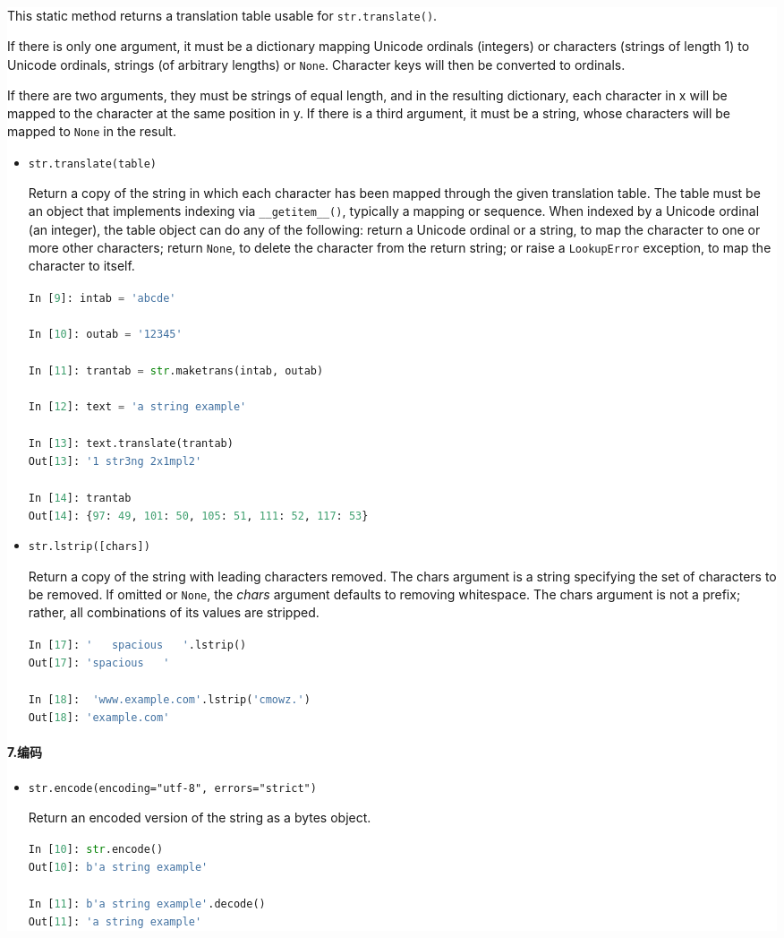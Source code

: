   This static method returns a translation table usable for `str.translate()`.

  If there is only one argument, it must be a dictionary mapping Unicode ordinals (integers) or characters (strings of length 1) to Unicode ordinals, strings (of arbitrary lengths) or `None`.  Character keys will then be converted to ordinals.

  If there are two arguments, they must be strings of equal length, and in the resulting dictionary, each character in x will be mapped to the character at the same position in y.  If there is a third argument, it must be a string, whose characters will be mapped to `None` in the result.

* `str.translate(table)`

  Return a copy of the string in which each character has been mapped through the given translation table.  The table must be an object that implements indexing via `__getitem__()`, typically a mapping or sequence.  When indexed by a Unicode ordinal (an integer), the table object can do any of the following: return a Unicode ordinal or a string, to map the character to one or more other characters; return `None`, to delete the character from the return string; or raise a `LookupError` exception, to map the character to itself.

  ```python
  In [9]: intab = 'abcde'
  
  In [10]: outab = '12345'
  
  In [11]: trantab = str.maketrans(intab, outab)
  
  In [12]: text = 'a string example'
      
  In [13]: text.translate(trantab)
  Out[13]: '1 str3ng 2x1mpl2'
  
  In [14]: trantab
  Out[14]: {97: 49, 101: 50, 105: 51, 111: 52, 117: 53}
  ```

- `str.lstrip([chars])`

  Return a copy of the string with leading characters removed.  The chars argument is a string specifying the set of characters to be removed.  If omitted or `None`, the *chars* argument defaults to removing whitespace.  The chars argument is not a prefix; rather, all combinations of its values are stripped.

  ```python
  In [17]: '   spacious   '.lstrip()
  Out[17]: 'spacious   '
  
  In [18]:  'www.example.com'.lstrip('cmowz.')
  Out[18]: 'example.com'
  ```

#### 7.编码

- `str.encode(encoding="utf-8", errors="strict")`

  Return an encoded version of the string as a bytes object. 

  ```python
  In [10]: str.encode()
  Out[10]: b'a string example'
      
  In [11]: b'a string example'.decode()
  Out[11]: 'a string example'
  ```
